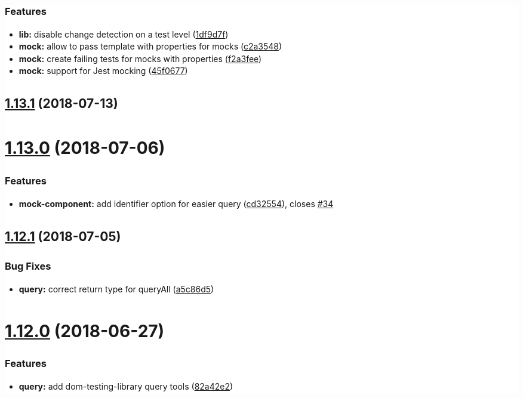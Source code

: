
### Features

* **lib:** disable change detection on a test level ([1df9d7f](https://github.com/ngneat/spectator/commit/1df9d7f))
* **mock:** allow to pass template with properties for mocks ([c2a3548](https://github.com/ngneat/spectator/commit/c2a3548))
* **mock:** create failing tests for mocks with properties ([f2a3fee](https://github.com/ngneat/spectator/commit/f2a3fee))
* **mock:** support for Jest mocking ([45f0677](https://github.com/ngneat/spectator/commit/45f0677))



<a name="1.13.1"></a>
## [1.13.1](https://github.com/ngneat/spectator/compare/2.0.2...v1.13.1) (2018-07-13)



<a name="1.13.0"></a>
# [1.13.0](https://github.com/ngneat/spectator/compare/v1.12.1...v1.13.0) (2018-07-06)


### Features

* **mock-component:** add identifier option for easier query ([cd32554](https://github.com/ngneat/spectator/commit/cd32554)), closes [#34](https://github.com/ngneat/spectator/issues/34)



<a name="1.12.1"></a>
## [1.12.1](https://github.com/ngneat/spectator/compare/v1.12.0...v1.12.1) (2018-07-05)


### Bug Fixes

* **query:** correct return type for queryAll ([a5c86d5](https://github.com/ngneat/spectator/commit/a5c86d5))



<a name="1.12.0"></a>
# [1.12.0](https://github.com/ngneat/spectator/compare/v1.11.1...v1.12.0) (2018-06-27)


### Features

* **query:** add dom-testing-library query tools ([82a42e2](https://github.com/ngneat/spectator/commit/82a42e2))
